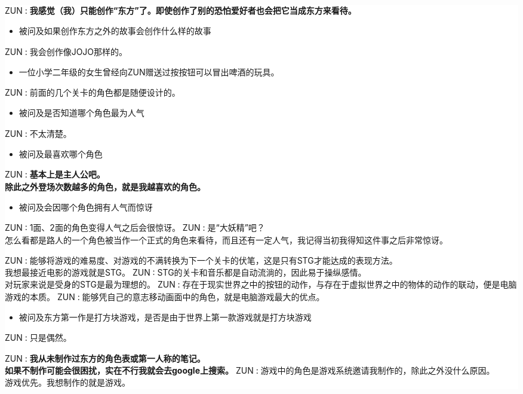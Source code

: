 
ZUN
:  **我感觉（我）只能创作“东方”了。即使创作了别的恐怕爱好者也会把它当成东方来看待。** 

- 被问及如果创作东方之外的故事会创作什么样的故事

ZUN
: 我会创作像JOJO那样的。  
  


- 一位小学二年级的女生曾经向ZUN赠送过按按钮可以冒出啤酒的玩具。  
  


ZUN
: 前面的几个关卡的角色都是随便设计的。

- 被问及是否知道哪个角色最为人气

ZUN
: 不太清楚。

- 被问及最喜欢哪个角色

ZUN
:  **基本上是主人公吧。  
除此之外登场次数越多的角色，就是我越喜欢的角色。** 

- 被问及会因哪个角色拥有人气而惊讶

ZUN
: 1面、2面的角色变得人气之后会很惊讶。
ZUN
: 是“大妖精”吧？  
怎么看都是路人的一个角色被当作一个正式的角色来看待，而且还有一定人气，我记得当初我得知这件事之后非常惊讶。  
  

ZUN
: 能够将游戏的难易度、对游戏的不满转换为下一个关卡的伏笔，这是只有STG才能达成的表现方法。  
我想最接近电影的游戏就是STG。
ZUN
: STG的关卡和音乐都是自动流淌的，因此易于操纵感情。  
对玩家来说是受身的STG是最为理想的。
ZUN
: 存在于现实世界之中的按钮的动作，与存在于虚拟世界之中的物体的动作的联动，便是电脑游戏的本质。
ZUN
: 能够凭自己的意志移动画面中的角色，就是电脑游戏最大的优点。  
  


- 被问及东方第一作是打方块游戏，是否是由于世界上第一款游戏就是打方块游戏

ZUN
: 只是偶然。  
  

ZUN
:  **我从未制作过东方的角色表或第一人称的笔记。  
如果不制作可能会很困扰，实在不行我就会去google上搜索。** 
ZUN
: 游戏中的角色是游戏系统邀请我制作的，除此之外没什么原因。  
游戏优先。我想制作的就是游戏。  
  